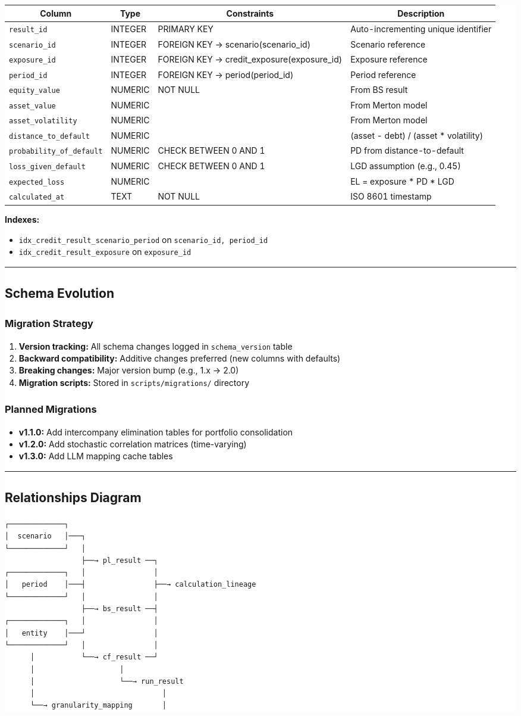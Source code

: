 | Column | Type | Constraints | Description |
|--------|------|-------------|-------------|
| `result_id` | INTEGER | PRIMARY KEY | Auto-incrementing unique identifier |
| `scenario_id` | INTEGER | FOREIGN KEY → scenario(scenario_id) | Scenario reference |
| `exposure_id` | INTEGER | FOREIGN KEY → credit_exposure(exposure_id) | Exposure reference |
| `period_id` | INTEGER | FOREIGN KEY → period(period_id) | Period reference |
| `equity_value` | NUMERIC | NOT NULL | From BS result |
| `asset_value` | NUMERIC | | From Merton model |
| `asset_volatility` | NUMERIC | | From Merton model |
| `distance_to_default` | NUMERIC | | (asset - debt) / (asset * volatility) |
| `probability_of_default` | NUMERIC | CHECK BETWEEN 0 AND 1 | PD from distance-to-default |
| `loss_given_default` | NUMERIC | CHECK BETWEEN 0 AND 1 | LGD assumption (e.g., 0.45) |
| `expected_loss` | NUMERIC | | EL = exposure * PD * LGD |
| `calculated_at` | TEXT | NOT NULL | ISO 8601 timestamp |

**Indexes:**
- `idx_credit_result_scenario_period` on `scenario_id, period_id`
- `idx_credit_result_exposure` on `exposure_id`

---

## Schema Evolution

### Migration Strategy
1. **Version tracking:** All schema changes logged in `schema_version` table
2. **Backward compatibility:** Additive changes preferred (new columns with defaults)
3. **Breaking changes:** Major version bump (e.g., 1.x → 2.0)
4. **Migration scripts:** Stored in `scripts/migrations/` directory

### Planned Migrations
- **v1.1.0:** Add intercompany elimination tables for portfolio consolidation
- **v1.2.0:** Add stochastic correlation matrices (time-varying)
- **v1.3.0:** Add LLM mapping cache tables

---

## Relationships Diagram

```
┌─────────────┐
│  scenario   │───┐
└─────────────┘   │
                  ├──→ pl_result ──┐
┌─────────────┐   │                │
│   period    │───┤                ├──→ calculation_lineage
└─────────────┘   │                │
                  ├──→ bs_result ──┤
┌─────────────┐   │                │
│   entity    │───┘                │
└─────────────┘   │                │
      │           └──→ cf_result ──┘
      │                    │
      │                    └──→ run_result
      │                              │
      └──→ granularity_mapping       │
```